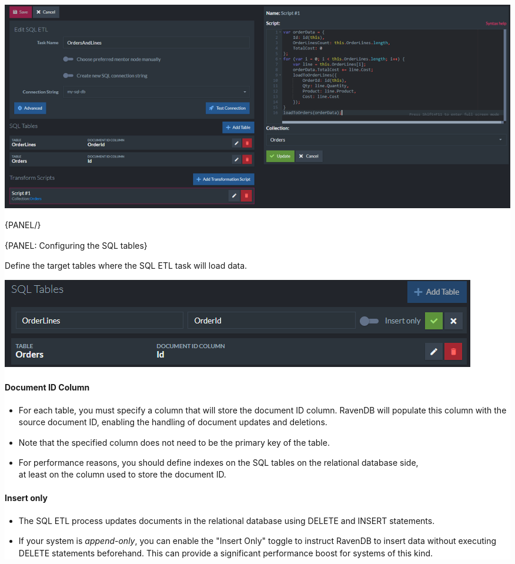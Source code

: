 ![Configure SQL ETL task](images/sql-etl-setup.png "Create the SQL ETL Task")

{PANEL/}

{PANEL: Configuring the SQL tables}

Define the target tables where the SQL ETL task will load data.

![Define SQL tables](images/sql-etl-tables.png "Define the SQL Tables")

#### Document ID Column  

* For each table, you must specify a column that will store the document ID column.
  RavenDB will populate this column with the source document ID, enabling the handling of document updates and deletions.

* Note that the specified column does not need to be the primary key of the table.

* For performance reasons, you should define indexes on the SQL tables on the relational database side,  
  at least on the column used to store the document ID.

#### Insert only

* The SQL ETL process updates documents in the relational database using DELETE and INSERT statements.

* If your system is _append-only_, you can enable the "Insert Only" toggle to instruct RavenDB to insert data without executing DELETE statements beforehand.
  This can provide a significant performance boost for systems of this kind.

